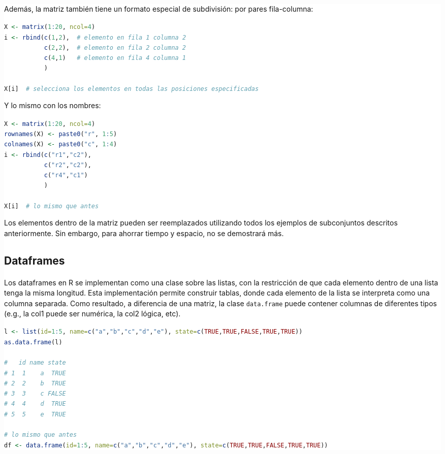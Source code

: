 Además, la matriz también tiene un formato especial de subdivisión: por pares fila-columna:

```r
X <- matrix(1:20, ncol=4)
i <- rbind(c(1,2),  # elemento en fila 1 columna 2
           c(2,2),  # elemento en fila 2 columna 2
           c(4,1)   # elemento en fila 4 columna 1
           )

X[i]  # selecciona los elementos en todas las posiciones especificadas
```

Y lo mismo con los nombres:

```r
X <- matrix(1:20, ncol=4)
rownames(X) <- paste0("r", 1:5)
colnames(X) <- paste0("c", 1:4)
i <- rbind(c("r1","c2"),
           c("r2","c2"),
           c("r4","c1")
           )

X[i]  # lo mismo que antes
```

Los elementos dentro de la matriz pueden ser reemplazados utilizando todos los ejemplos de subconjuntos descritos anteriormente.
Sin embargo, para ahorrar tiempo y espacio, no se demostrará más.


## Dataframes ##

Los dataframes en R se implementan como una clase sobre las listas, con la restricción de que cada elemento dentro de una lista tenga la misma longitud.
Esta implementación permite construir tablas, donde cada elemento de la lista se interpreta como una columna separada.
Como resultado, a diferencia de una matriz, la clase `data.frame` puede contener columnas de diferentes tipos (e.g., la col1 puede ser numérica, la col2 lógica, etc).


```r
l <- list(id=1:5, name=c("a","b","c","d","e"), state=c(TRUE,TRUE,FALSE,TRUE,TRUE))
as.data.frame(l)

#   id name state
# 1  1    a  TRUE
# 2  2    b  TRUE
# 3  3    c FALSE
# 4  4    d  TRUE
# 5  5    e  TRUE

# lo mismo que antes
df <- data.frame(id=1:5, name=c("a","b","c","d","e"), state=c(TRUE,TRUE,FALSE,TRUE,TRUE))
```
